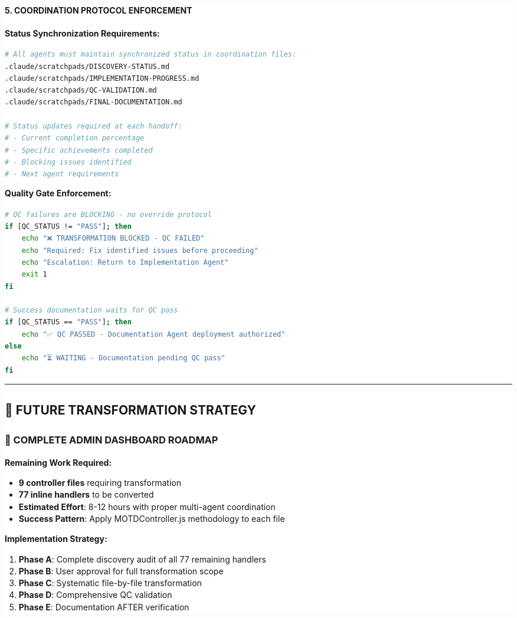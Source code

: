 #### 5. COORDINATION PROTOCOL ENFORCEMENT

**Status Synchronization Requirements:**
```bash
# All agents must maintain synchronized status in coordination files:
.claude/scratchpads/DISCOVERY-STATUS.md
.claude/scratchpads/IMPLEMENTATION-PROGRESS.md
.claude/scratchpads/QC-VALIDATION.md
.claude/scratchpads/FINAL-DOCUMENTATION.md

# Status updates required at each handoff:
# - Current completion percentage
# - Specific achievements completed
# - Blocking issues identified
# - Next agent requirements
```

**Quality Gate Enforcement:**
```bash
# QC failures are BLOCKING - no override protocol
if [QC_STATUS != "PASS"]; then
    echo "❌ TRANSFORMATION BLOCKED - QC FAILED"
    echo "Required: Fix identified issues before proceeding"
    echo "Escalation: Return to Implementation Agent"
    exit 1
fi

# Success documentation waits for QC pass
if [QC_STATUS == "PASS"]; then
    echo "✅ QC PASSED - Documentation Agent deployment authorized"
else
    echo "⏳ WAITING - Documentation pending QC pass"
fi
```

---

## 🚀 FUTURE TRANSFORMATION STRATEGY

### 🎯 COMPLETE ADMIN DASHBOARD ROADMAP

**Remaining Work Required:**
- **9 controller files** requiring transformation
- **77 inline handlers** to be converted
- **Estimated Effort**: 8-12 hours with proper multi-agent coordination
- **Success Pattern**: Apply MOTDController.js methodology to each file

**Implementation Strategy:**
1. **Phase A**: Complete discovery audit of all 77 remaining handlers
2. **Phase B**: User approval for full transformation scope
3. **Phase C**: Systematic file-by-file transformation
4. **Phase D**: Comprehensive QC validation
5. **Phase E**: Documentation AFTER verification
